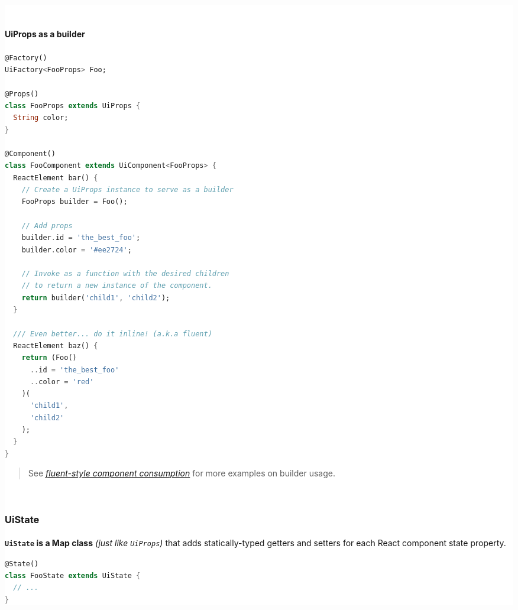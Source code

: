 
&nbsp;

#### UiProps as a builder

```dart
@Factory()
UiFactory<FooProps> Foo;

@Props()
class FooProps extends UiProps {
  String color;
}

@Component()
class FooComponent extends UiComponent<FooProps> {
  ReactElement bar() {
    // Create a UiProps instance to serve as a builder
    FooProps builder = Foo();

    // Add props
    builder.id = 'the_best_foo';
    builder.color = '#ee2724';

    // Invoke as a function with the desired children
    // to return a new instance of the component.
    return builder('child1', 'child2');
  }

  /// Even better... do it inline! (a.k.a fluent)
  ReactElement baz() {
    return (Foo()
      ..id = 'the_best_foo'
      ..color = 'red'
    )(
      'child1',
      'child2'
    );
  }
}
```

> See [_fluent-style component consumption_](#fluent-style-component-consumption) for more examples on builder usage.

&nbsp;

### UiState

__`UiState` is a Map class__ _(just like `UiProps`)_ that adds statically-typed getters and setters
for each React component state property.

```dart
@State()
class FooState extends UiState {
  // ...
}
```
